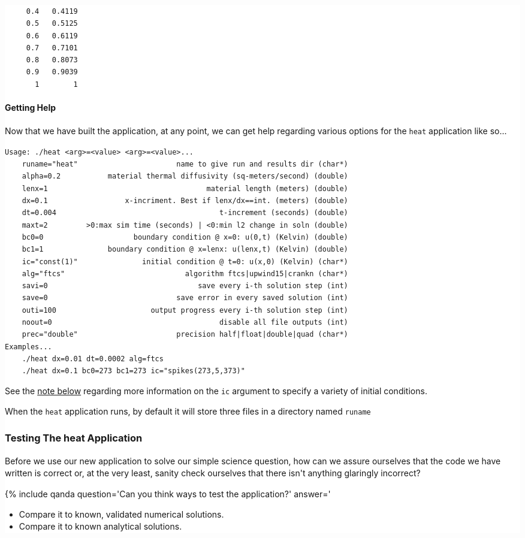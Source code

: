 ```
     0.4   0.4119
     0.5   0.5125
     0.6   0.6119
     0.7   0.7101
     0.8   0.8073
     0.9   0.9039
       1        1
```

#### Getting Help

Now that we have built the application, at any point, we can get help
regarding various options for the `heat` application like so...
```
Usage: ./heat <arg>=<value> <arg>=<value>...
    runame="heat"                       name to give run and results dir (char*)
    alpha=0.2           material thermal diffusivity (sq-meters/second) (double)
    lenx=1                                     material length (meters) (double)
    dx=0.1                  x-incriment. Best if lenx/dx==int. (meters) (double)
    dt=0.004                                      t-increment (seconds) (double)
    maxt=2         >0:max sim time (seconds) | <0:min l2 change in soln (double)
    bc0=0                     boundary condition @ x=0: u(0,t) (Kelvin) (double)
    bc1=1               boundary condition @ x=lenx: u(lenx,t) (Kelvin) (double)
    ic="const(1)"               initial condition @ t=0: u(x,0) (Kelvin) (char*)
    alg="ftcs"                            algorithm ftcs|upwind15|crankn (char*)
    savi=0                                   save every i-th solution step (int)
    save=0                              save error in every saved solution (int)
    outi=100                      output progress every i-th solution step (int)
    noout=0                                       disable all file outputs (int)
    prec="double"                       precision half|float|double|quad (char*)
Examples...
    ./heat dx=0.01 dt=0.0002 alg=ftcs
    ./heat dx=0.1 bc0=273 bc1=273 ic="spikes(273,5,373)"
```

See the [note below](#icarg) regarding more information on the `ic` argument to
specify a variety of initial conditions.

When the `heat` application runs, by default it will store three files in a
directory named `runame`

### Testing The heat Application

Before we use our new application to solve our simple science question, how can we assure
ourselves that the code we have written is correct or, at the very least, sanity check
ourselves that there isn't anything glaringly incorrect?

{% include qanda
    question='Can you think ways to test the application?'
    answer='
* Compare it to known, validated numerical solutions.
* Compare it to known analytical solutions.
